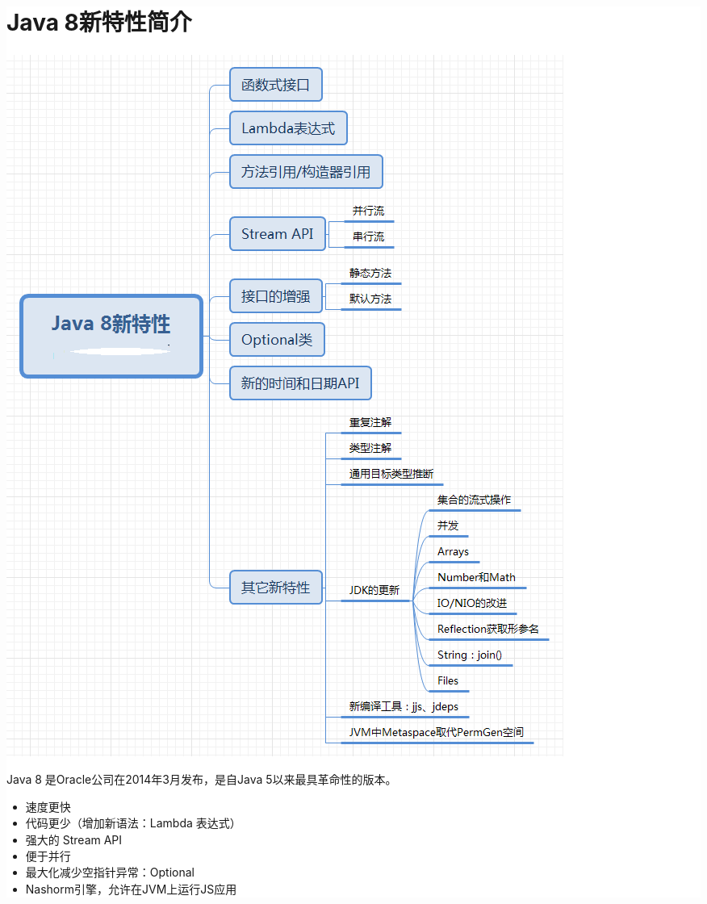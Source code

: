 # Java 8新特性简介

![Java8新特性.bmp](./img/Java8新特性.bmp)

Java 8 是Oracle公司在2014年3月发布，是自Java 5以来最具革命性的版本。

- 速度更快
- 代码更少（增加新语法：Lambda 表达式）
- 强大的 Stream API
- 便于并行
- 最大化减少空指针异常：Optional
- Nashorm引擎，允许在JVM上运行JS应用
